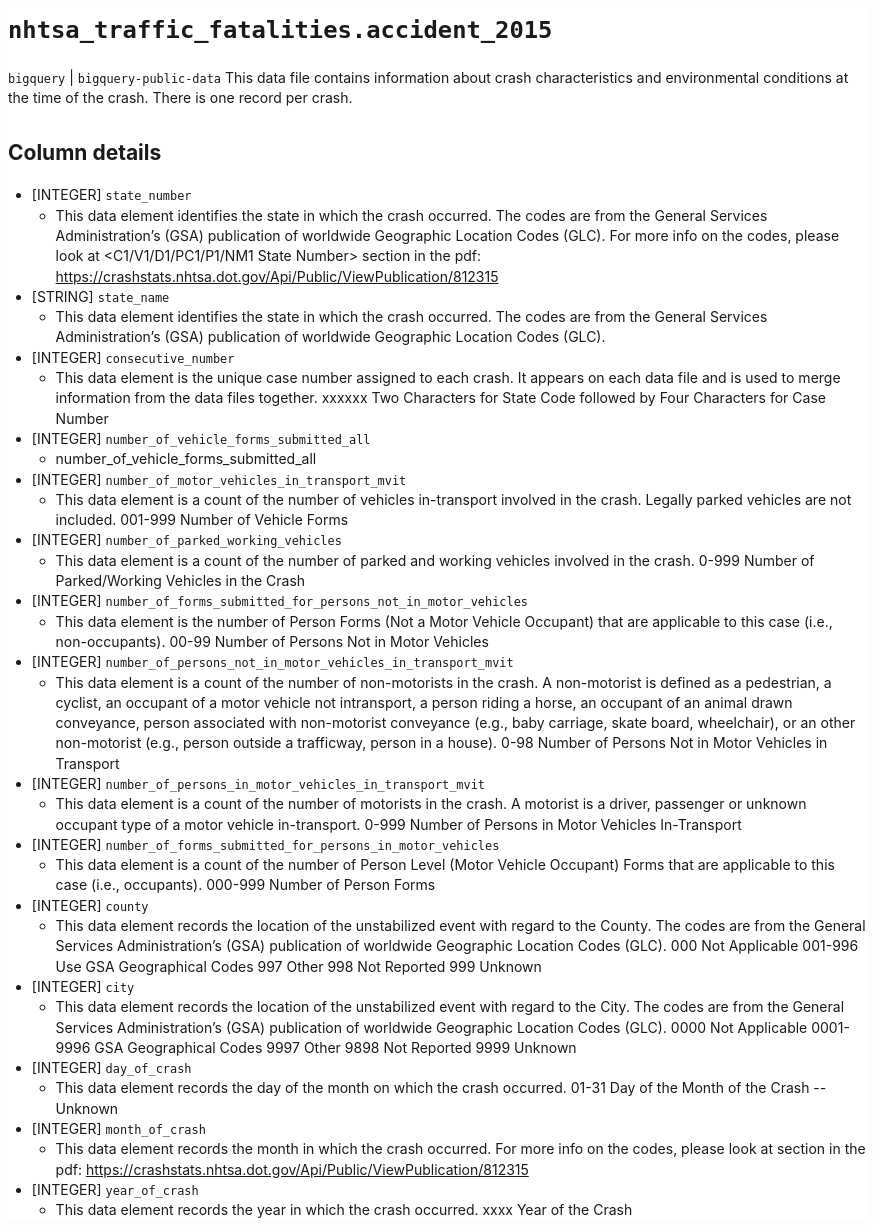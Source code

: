 # `nhtsa_traffic_fatalities.accident_2015`
`bigquery` | `bigquery-public-data`
This data file contains information about crash characteristics
and environmental conditions at the time of the crash. There is one record per crash.

## Column details
* [INTEGER]   `state_number`
  - This data element identifies the state in which the crash occurred. The codes are from the General Services Administration’s (GSA) publication of worldwide Geographic Location Codes (GLC). For more info on the codes, please look at <C1/V1/D1/PC1/P1/NM1 State Number> section in the pdf: https://crashstats.nhtsa.dot.gov/Api/Public/ViewPublication/812315
* [STRING]    `state_name`
  - This data element identifies the state in which the crash occurred. The codes are from the General Services Administration’s (GSA) publication of worldwide Geographic Location Codes (GLC).
* [INTEGER]   `consecutive_number`
  - This data element is the unique case number assigned to each crash. It appears on each data file and is used to merge information from the data files together. xxxxxx Two Characters for State Code followed by Four Characters for Case Number
* [INTEGER]   `number_of_vehicle_forms_submitted_all`
  - number_of_vehicle_forms_submitted_all
* [INTEGER]   `number_of_motor_vehicles_in_transport_mvit`
  - This data element is a count of the number of vehicles in-transport involved in the crash. Legally parked vehicles are not included. 001-999 Number of Vehicle Forms
* [INTEGER]   `number_of_parked_working_vehicles`
  - This data element is a count of the number of parked and working vehicles involved in the crash. 0-999 Number of Parked/Working Vehicles in the Crash
* [INTEGER]   `number_of_forms_submitted_for_persons_not_in_motor_vehicles`
  - This data element is the number of Person Forms (Not a Motor Vehicle Occupant) that are applicable to this case (i.e., non-occupants). 00-99 Number of Persons Not in Motor Vehicles
* [INTEGER]   `number_of_persons_not_in_motor_vehicles_in_transport_mvit`
  - This data element is a count of the number of non-motorists in the crash. A non-motorist is defined as a pedestrian, a cyclist, an occupant of a motor vehicle not intransport, a person riding a horse, an occupant of an animal drawn conveyance, person associated with non-motorist conveyance (e.g., baby carriage, skate board, wheelchair), or an other non-motorist (e.g., person outside a trafficway, person in a house). 0-98 Number of Persons Not in Motor Vehicles in Transport
* [INTEGER]   `number_of_persons_in_motor_vehicles_in_transport_mvit`
  - This data element is a count of the number of motorists in the crash. A motorist is a driver, passenger or unknown occupant type of a motor vehicle in-transport. 0-999 Number of Persons in Motor Vehicles In-Transport
* [INTEGER]   `number_of_forms_submitted_for_persons_in_motor_vehicles`
  - This data element is a count of the number of Person Level (Motor Vehicle Occupant) Forms that are applicable to this case (i.e., occupants). 000-999 Number of Person Forms
* [INTEGER]   `county`
  - This data element records the location of the unstabilized event with regard to the County. The codes are from the General Services Administration’s (GSA) publication of worldwide Geographic Location Codes (GLC). 000 Not Applicable 001-996 Use GSA Geographical Codes 997 Other 998 Not Reported 999 Unknown
* [INTEGER]   `city`
  - This data element records the location of the unstabilized event with regard to the City. The codes are from the General Services Administration’s (GSA) publication of worldwide Geographic Location Codes (GLC). 0000 Not Applicable 0001-9996 GSA Geographical Codes 9997 Other 9898 Not Reported 9999 Unknown
* [INTEGER]   `day_of_crash`
  - This data element records the day of the month on which the crash occurred. 01-31 Day of the Month of the Crash -- Unknown
* [INTEGER]   `month_of_crash`
  - This data element records the month in which the crash occurred. For more info on the codes, please look at <C8A Month of Crash> section in the pdf: https://crashstats.nhtsa.dot.gov/Api/Public/ViewPublication/812315
* [INTEGER]   `year_of_crash`
  - This data element records the year in which the crash occurred. xxxx Year of the Crash